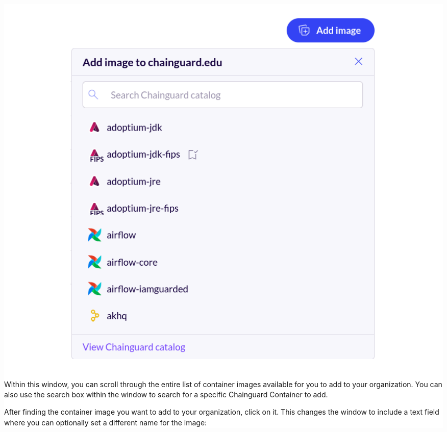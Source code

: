 <center><img src="self-serve-2.png" alt="Screenshot the 'Add image' window." style="width:600px;"></center>
<br /> 

Within this window, you can scroll through the entire list of container images available for you to add to your organization. You can also use the search box within the window to search for a specific Chainguard Container to add.

After finding the container image you want to add to your organization, click on it. This changes the window to include a text field where you can optionally set a different name for the image:
